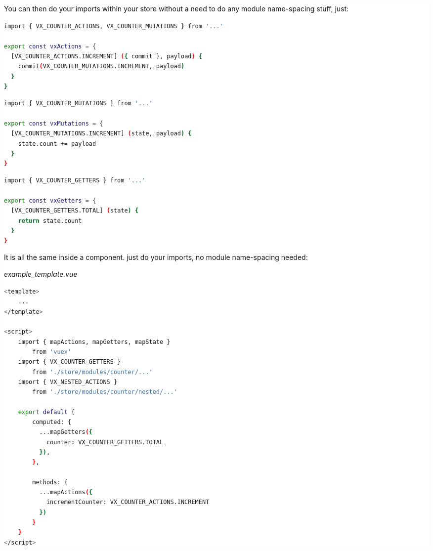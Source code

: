 You can then do your imports within your store without a need to do any module name-spacing stuff, just:
```sh
import { VX_COUNTER_ACTIONS, VX_COUNTER_MUTATIONS } from '...'

export const vxActions = {
  [VX_COUNTER_ACTIONS.INCREMENT] ({ commit }, payload) {
    commit(VX_COUNTER_MUTATIONS.INCREMENT, payload)
  }
}
```

```sh
import { VX_COUNTER_MUTATIONS } from '...'

export const vxMutations = {
  [VX_COUNTER_MUTATIONS.INCREMENT] (state, payload) {
    state.count += payload
  }
}
```

```sh
import { VX_COUNTER_GETTERS } from '...'

export const vxGetters = {
  [VX_COUNTER_GETTERS.TOTAL] (state) {
    return state.count
  }
}
```

It is all the same inside a component. just do your imports, no module name-spacing needed:

_example_template.vue_
```sh
<template>
    ...
</template>

<script>
    import { mapActions, mapGetters, mapState } 
        from 'vuex'
    import { VX_COUNTER_GETTERS } 
        from './store/modules/counter/...'
    import { VX_NESTED_ACTIONS } 
        from './store/modules/counter/nested/...'
    
    export default {
        computed: {
          ...mapGetters({
            counter: VX_COUNTER_GETTERS.TOTAL
          }),
        },
        
        methods: {
          ...mapActions({
            incrementCounter: VX_COUNTER_ACTIONS.INCREMENT
          })
        }
    }
</script>
```
